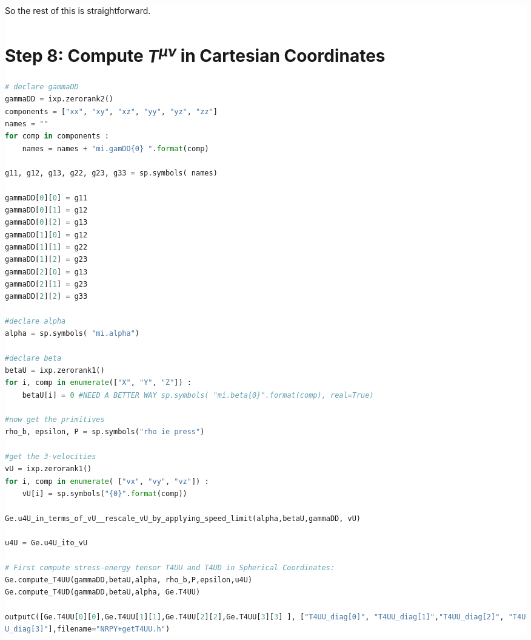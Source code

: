 So the rest of this is straightforward.  

<a id='TmunuSph'></a>

# Step 8: Compute $T^{\mu\nu}$ in Cartesian Coordinates
$$\label{TmunuSph}$$




```python
# declare gammaDD
gammaDD = ixp.zerorank2()
components = ["xx", "xy", "xz", "yy", "yz", "zz"]
names = ""
for comp in components :
    names = names + "mi.gamDD{0} ".format(comp)

g11, g12, g13, g22, g23, g33 = sp.symbols( names)

gammaDD[0][0] = g11
gammaDD[0][1] = g12
gammaDD[0][2] = g13
gammaDD[1][0] = g12
gammaDD[1][1] = g22
gammaDD[1][2] = g23
gammaDD[2][0] = g13
gammaDD[2][1] = g23
gammaDD[2][2] = g33

#declare alpha
alpha = sp.symbols( "mi.alpha")

#declare beta
betaU = ixp.zerorank1()
for i, comp in enumerate(["X", "Y", "Z"]) :
    betaU[i] = 0 #NEED A BETTER WAY sp.symbols( "mi.beta{0}".format(comp), real=True)

#now get the primitives
rho_b, epsilon, P = sp.symbols("rho ie press")

#get the 3-velocities
vU = ixp.zerorank1()
for i, comp in enumerate( ["vx", "vy", "vz"]) :
    vU[i] = sp.symbols("{0}".format(comp))

Ge.u4U_in_terms_of_vU__rescale_vU_by_applying_speed_limit(alpha,betaU,gammaDD, vU)

u4U = Ge.u4U_ito_vU

# First compute stress-energy tensor T4UU and T4UD in Spherical Coordinates:
Ge.compute_T4UU(gammaDD,betaU,alpha, rho_b,P,epsilon,u4U)
Ge.compute_T4UD(gammaDD,betaU,alpha, Ge.T4UU)

outputC([Ge.T4UU[0][0],Ge.T4UU[1][1],Ge.T4UU[2][2],Ge.T4UU[3][3] ], ["T4UU_diag[0]", "T4UU_diag[1]","T4UU_diag[2]", "T4UU_diag[3]"],filename="NRPY+getT4UU.h")
```


[comment]: <> (omit white space somehow?)